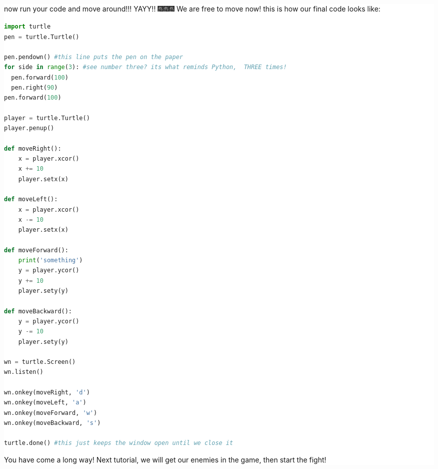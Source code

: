 now run your code and move around!!!
YAYY!! :fireworks::fireworks::fireworks:
We are free to move now!
this is how our final code looks like:

```python
import turtle
pen = turtle.Turtle()

pen.pendown() #this line puts the pen on the paper
for side in range(3): #see number three? its what reminds Python,  THREE times!
  pen.forward(100)
  pen.right(90)
pen.forward(100)

player = turtle.Turtle()
player.penup()

def moveRight():
	x = player.xcor()
	x += 10
	player.setx(x)

def moveLeft():
	x = player.xcor()
	x -= 10
	player.setx(x)	

def moveForward():
	print('something')
	y = player.ycor()
	y += 10
	player.sety(y)

def moveBackward():
	y = player.ycor()
	y -= 10
	player.sety(y)

wn = turtle.Screen()
wn.listen()

wn.onkey(moveRight, 'd')
wn.onkey(moveLeft, 'a')
wn.onkey(moveForward, 'w')
wn.onkey(moveBackward, 's')

turtle.done() #this just keeps the window open until we close it
```

You have come a long way!
Next tutorial, we will get our enemies in the game, then start the fight!
